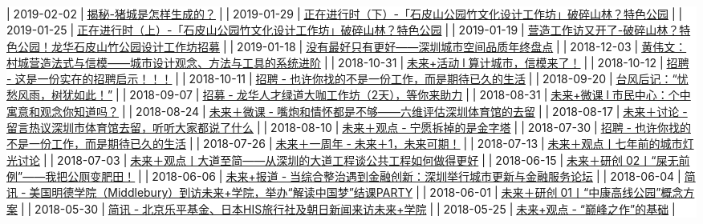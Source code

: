 | 2019-02-02 | [揭秘-猪城是怎样生成的？](http://mp.weixin.qq.com/s?__biz=MzIwOTI5MDU4NQ==&mid=2247487015&idx=1&sn=df4005acbc729a801dec7f4189299fd9&chksm=97775a11a000d30705b1a95f93764d3487e92500d5c9b24ae4a04be84f93fd91b3e005c7c5e4#rd) |
| 2019-01-29 | [正在进行时（下）-「石皮山公园竹文化设计工作坊」破碎山林？特色公园](http://mp.weixin.qq.com/s?__biz=MzIwOTI5MDU4NQ==&mid=2247486992&idx=1&sn=c41c3ca9c3a567f95895c8feee6c02cf&chksm=97775a26a000d3309e60632178540cc7d715a9f900c93dc561849107883b0b7a82eb7dc7fd74#rd) |
| 2019-01-25 | [正在进行时（上）-「石皮山公园竹文化设计工作坊」破碎山林？特色公园](http://mp.weixin.qq.com/s?__biz=MzIwOTI5MDU4NQ==&mid=2247486959&idx=1&sn=070ed5c5c58b0fe9ffadb0c3ce60e171&chksm=977759d9a000d0cff4e9f640703861c46b22e76d2c60aaa0639628dde34931b2e03999d38fc3#rd) |
| 2019-01-19 | [营造工作访又开了-破碎山林？特色公园！龙华石皮山竹公园设计工作坊招募](http://mp.weixin.qq.com/s?__biz=MzIwOTI5MDU4NQ==&mid=2247486924&idx=1&sn=51542f649030ac0c4112d1291d42de43&chksm=977759faa000d0ece62c6d8d6e86fe4e22aa9e019109e4942abffb9785938be05746480e994c#rd) |
| 2019-01-18 | [没有最好只有更好——深圳城市空间品质年终盘点](http://mp.weixin.qq.com/s?__biz=MzIwOTI5MDU4NQ==&mid=2247486911&idx=1&sn=9567d3713cbf9f9752d05995fbec2e9e&chksm=97775989a000d09f6dd89760cc31f3989e7894e6ac8149ce2e1a737fdb1abbab950253591a22#rd) |
| 2018-12-03 | [黄伟文：村城营造法式与信模——城市设计观念、方法与工具的系统进阶](http://mp.weixin.qq.com/s?__biz=MzIwOTI5MDU4NQ==&mid=2247486896&idx=1&sn=203d2092dde94fcd15a4409815e57316&chksm=97775986a000d0909a49708ad5a9369e46ad854d8b7afbcd1301417c3315d6f56c4760c825c1#rd) |
| 2018-10-31 | [未来+活动 l 算计城市，信模来了！](http://mp.weixin.qq.com/s?__biz=MzIwOTI5MDU4NQ==&mid=2247486866&idx=1&sn=8b27084ef946fd9882c3c313c3000293&chksm=977759a4a000d0b2558a34317bb665297a2a0e94df2306d74aa5a64cc85b69c2af3216015818#rd) |
| 2018-10-12 | [招聘 - 这是一份实在的招聘启示！！！](http://mp.weixin.qq.com/s?__biz=MzIwOTI5MDU4NQ==&mid=2247486854&idx=1&sn=9e9955090d776f2b410ea47fc7076cac&chksm=977759b0a000d0a635928604b8b4bbb2b0ec60abfbb01547edd548757dfffadcb994f482d733#rd) |
| 2018-10-11 | [招聘 - 也许你找的不是一份工作，而是期待已久的生活](http://mp.weixin.qq.com/s?__biz=MzIwOTI5MDU4NQ==&mid=2247486844&idx=1&sn=8f268fabfa1eee5a58a8ca1d949508a9&chksm=9777594aa000d05c79cdd3a00049cb8f6a79e0c0755f216d439242195129f0e0d67e9197a573#rd) |
| 2018-09-20 | [台风后记：“忧愁风雨，树犹如此！”](http://mp.weixin.qq.com/s?__biz=MzIwOTI5MDU4NQ==&mid=2247486843&idx=1&sn=cad9d15547253bb67b8af2dc9e7a5ab6&chksm=9777594da000d05b5e139e7cdb39a819d1e568c166980122cfa44a4b19e7a49437890ada0c3d#rd) |
| 2018-09-07 | [招募 - 龙华人才绿道大咖工作坊（2天），等你来助力](http://mp.weixin.qq.com/s?__biz=MzIwOTI5MDU4NQ==&mid=2247486823&idx=1&sn=9db0572161ea9228f813568210234b95&chksm=97775951a000d047cf7ca408e045b1b8afaa1167306e53a834250ad6b3a25f366c36252fb197#rd) |
| 2018-08-31 | [未来+微课 l 市民中心：个中寓意和观念你知道吗？](http://mp.weixin.qq.com/s?__biz=MzIwOTI5MDU4NQ==&mid=2247486815&idx=1&sn=5f9a6838d9f24eb80a663ec22071fed8&chksm=97775969a000d07f2ca4ccbe591c7e288e6579f1e47d145e8f9094e8aeb1c6bba3512459ab15#rd) |
| 2018-08-24 | [未来＋微课 - 嘴炮和情怀都是不够——六维评估深圳体育馆的去留](http://mp.weixin.qq.com/s?__biz=MzIwOTI5MDU4NQ==&mid=2247486814&idx=1&sn=ca1cffeca81dedf043e2980c7b65f85f&chksm=97775968a000d07e1d25044c81421caa6dc56d0e205ea95723946dc5e429ab362381ddb696d7#rd) |
| 2018-08-17 | [未来＋讨论 - 留言热议深圳市体育馆去留，听听大家都说了什么](http://mp.weixin.qq.com/s?__biz=MzIwOTI5MDU4NQ==&mid=2247486779&idx=1&sn=80f5d58a7ab7aa641efed7a775b0293f&chksm=9777590da000d01b5891fb4b208000b750a91eb3c6744dbfeea177a0169d3053d62f1dec94d9#rd) |
| 2018-08-10 | [未来＋观点 - 宁愿拆掉的是金字塔](http://mp.weixin.qq.com/s?__biz=MzIwOTI5MDU4NQ==&mid=2247486675&idx=1&sn=f358e43e6976260c5e2a424c339adfa1&chksm=977758e5a000d1f328684f755704538dc05e9249abd73aea874d032759eb0f1fe9d067d7d56b#rd) |
| 2018-07-30 | [招聘 - 也许你找的不是一份工作，而是期待已久的生活](http://mp.weixin.qq.com/s?__biz=MzIwOTI5MDU4NQ==&mid=2247486652&idx=1&sn=8ddea879ccd06110a1ad0ceb6a129a2c&chksm=9777588aa000d19c25d58e3789363a18740a8998d36685914c632a3f5be2660e1faed318c72b#rd) |
| 2018-07-26 | [未来＋一周年 - 未来＋1，未来可期！](http://mp.weixin.qq.com/s?__biz=MzIwOTI5MDU4NQ==&mid=2247486648&idx=1&sn=abced04723900ebcb247fdb1858054b5&chksm=9777588ea000d1984dc7c6432e99fc9c331677eb2e0d52c6aab24679650be91e39bf04e73459#rd) |
| 2018-07-13 | [未来＋观点丨七年前的城市灯光讨论](http://mp.weixin.qq.com/s?__biz=MzIwOTI5MDU4NQ==&mid=2247486633&idx=1&sn=d425d116870a9d6f9ced33422a4ec87f&chksm=9777589fa000d1899eadad60e5593c9442a6387e9998ef1a2dd47be95fa9c69c1574a460af1f#rd) |
| 2018-07-03 | [未来＋观点丨大道至简——从深圳的大道工程谈公共工程如何做得更好](http://mp.weixin.qq.com/s?__biz=MzIwOTI5MDU4NQ==&mid=2247486619&idx=1&sn=36b1df1d4ea0b61662fdb07615b245df&chksm=977758ada000d1bbf0eb44a2cd50df6a998428574350784bf1a699cd78a246e36ae4b33a4b7a#rd) |
| 2018-06-15 | [未来＋研创 02丨“屎无前例”——我把公厕变肥田！](http://mp.weixin.qq.com/s?__biz=MzIwOTI5MDU4NQ==&mid=2247486604&idx=1&sn=2d6d48e4dd6d9dcae706e5d096c1dd83&chksm=977758baa000d1acd689c06e99d115a173450b6c4b0b6265804de4e04b7055d9b522fe331edb#rd) |
| 2018-06-06 | [未来+报道 - 当综合整治遇到金融创新：深圳举行城市更新与金融服务论坛](http://mp.weixin.qq.com/s?__biz=MzIwOTI5MDU4NQ==&mid=2247486590&idx=1&sn=62991e23381c07f87c5881f2c9b3810d&chksm=97775848a000d15e848ac8afa417261fcca372bf19c49ad3435644f06fbc49bcf4a938d4aa58#rd) |
| 2018-06-04 | [简讯 - 美国明德学院（Middlebury）到访未来+学院，举办“解读中国梦”结课PARTY](http://mp.weixin.qq.com/s?__biz=MzIwOTI5MDU4NQ==&mid=2247486577&idx=1&sn=de4e6cf5d042cb85ae03c4e7cb5ff9ab&chksm=97775847a000d151769472c20bdbbdf63ddde8699371330a74517320a73e5442251bc4336345#rd) |
| 2018-06-01 | [未来＋研创 01丨“中康高线公园”概念方案](http://mp.weixin.qq.com/s?__biz=MzIwOTI5MDU4NQ==&mid=2247486567&idx=1&sn=0d1cb79329fefc92729376b7c1ba0559&chksm=97775851a000d147366482b365eab03819d9f14575c03e68a3c84f081ea14d26bd47112a0470#rd) |
| 2018-05-30 | [简讯 - 北京乐平基金、日本HIS旅行社及朝日新闻来访未来+学院](http://mp.weixin.qq.com/s?__biz=MzIwOTI5MDU4NQ==&mid=2247486561&idx=1&sn=189cbbd61941716779070ca5e6954daa&chksm=97775857a000d141aaee5195e04567599e3316dec35b977b977a51d35f6fcfdcaab65795cb93#rd) |
| 2018-05-25 | [未来+观点 - “巅峰之作”的基础](http://mp.weixin.qq.com/s?__biz=MzIwOTI5MDU4NQ==&mid=2247486536&idx=1&sn=c8bb96c04588ffec87f8f3281ae4d586&chksm=9777587ea000d1682e1f3c47313c641d827afb208505f51bea41bb2e43e962b950f0c3194f38#rd) |